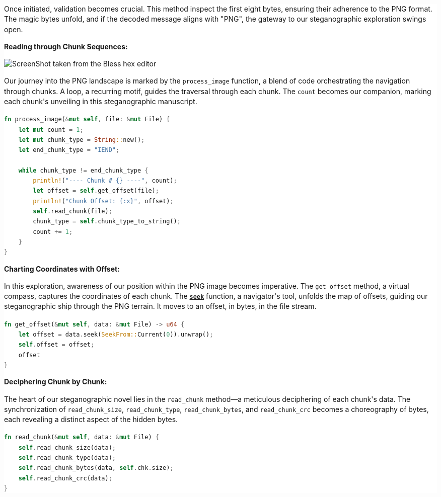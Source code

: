 Once initiated, validation becomes crucial. This method inspect the first eight bytes, ensuring their adherence to the PNG format. The magic bytes unfold, and if the decoded message aligns with "PNG", the gateway to our steganographic exploration swings open.

**Reading through Chunk Sequences:**

![ScreenShot taken from the Bless hex editor](https://dev-to-uploads.s3.amazonaws.com/uploads/articles/33kasxf4cstfnq5ak2l8.png)

Our journey into the PNG landscape is marked by the `process_image` function, a blend of code orchestrating the navigation through chunks. A loop, a recurring motif, guides the traversal through each chunk. The `count` becomes our companion, marking each chunk's unveiling in this steganographic manuscript.

```rust
fn process_image(&mut self, file: &mut File) {
    let mut count = 1;
    let mut chunk_type = String::new();
    let end_chunk_type = "IEND";
    
    while chunk_type != end_chunk_type {
        println!("---- Chunk # {} ----", count);
        let offset = self.get_offset(file);
        println!("Chunk Offset: {:x}", offset);
        self.read_chunk(file);
        chunk_type = self.chunk_type_to_string();
        count += 1;
    }
}
```

**Charting Coordinates with Offset:**

In this exploration, awareness of our position within the PNG image becomes imperative. The `get_offset` method, a virtual compass, captures the coordinates of each chunk. The [**`seek`**](https://doc.rust-lang.org/std/io/trait.Seek.html#tymethod.seek) function, a navigator's tool, unfolds the map of offsets, guiding our steganographic ship through the PNG terrain. It moves to an offset, in bytes, in the file stream.

```rust
fn get_offset(&mut self, data: &mut File) -> u64 {
    let offset = data.seek(SeekFrom::Current(0)).unwrap();
    self.offset = offset;
    offset
}
```

**Deciphering Chunk by Chunk:**

The heart of our steganographic novel lies in the `read_chunk` method—a meticulous deciphering of each chunk's data. The synchronization of `read_chunk_size`, `read_chunk_type`, `read_chunk_bytes`, and `read_chunk_crc` becomes a choreography of bytes, each revealing a distinct aspect of the hidden bytes.

```rust
fn read_chunk(&mut self, data: &mut File) {
    self.read_chunk_size(data);
    self.read_chunk_type(data);
    self.read_chunk_bytes(data, self.chk.size);
    self.read_chunk_crc(data);
}
```
